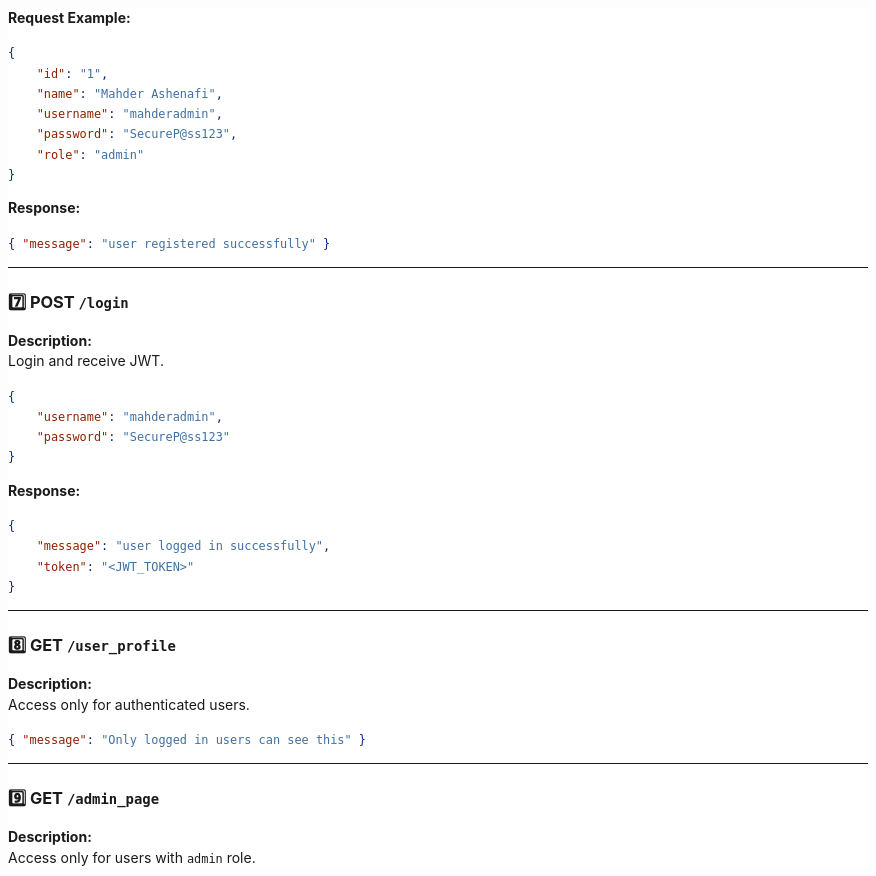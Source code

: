 **Request Example:**

```json
{
    "id": "1",
    "name": "Mahder Ashenafi",
    "username": "mahderadmin",
    "password": "SecureP@ss123",
    "role": "admin"
}
```

**Response:**

```json
{ "message": "user registered successfully" }
```

---

### 7️⃣ POST `/login`

**Description:**  
Login and receive JWT.

```json
{
    "username": "mahderadmin",
    "password": "SecureP@ss123"
}
```

**Response:**

```json
{
    "message": "user logged in successfully",
    "token": "<JWT_TOKEN>"
}
```

---

### 8️⃣ GET `/user_profile`

**Description:**  
Access only for authenticated users.

```json
{ "message": "Only logged in users can see this" }
```

---

### 9️⃣ GET `/admin_page`

**Description:**  
Access only for users with `admin` role.

